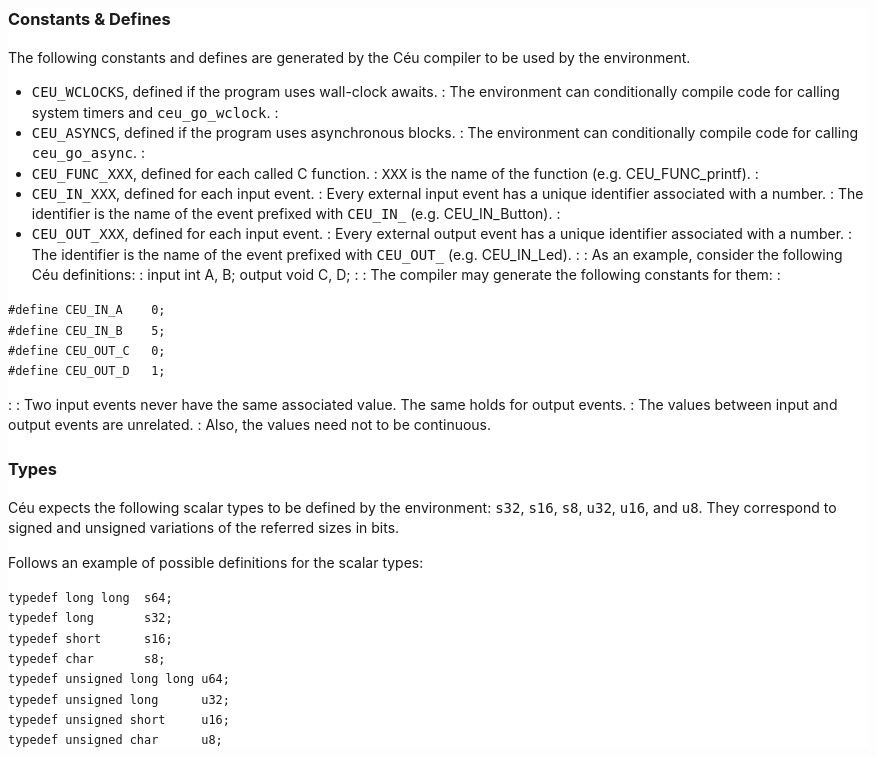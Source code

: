 ### Constants & Defines

The following constants and defines are generated by the Céu compiler to be used by the environment.

* <tt>CEU_WCLOCKS</tt>, defined if the program uses wall-clock awaits.
: The environment can conditionally compile code for calling system timers and <tt>ceu_go_wclock</tt>.
:
* <tt>CEU_ASYNCS</tt>, defined if the program uses asynchronous blocks.
: The environment can conditionally compile code for calling <tt>ceu_go_async</tt>.
:
* <tt>CEU_FUNC_XXX</tt>, defined for each called C function.
: <tt>XXX</tt> is the name of the function (e.g. CEU_FUNC_printf).
:
* <tt>CEU_IN_XXX</tt>, defined for each input event.
: Every external input event has a unique identifier associated with a number.
: The identifier is the name of the event prefixed with <tt>CEU_IN_</tt> (e.g. CEU_IN_Button).
:
* <tt>CEU_OUT_XXX</tt>, defined for each input event.
: Every external output event has a unique identifier associated with a number.
: The identifier is the name of the event prefixed with <tt>CEU_OUT_</tt> (e.g. CEU_IN_Led).
:
: As an example, consider the following Céu definitions:
:
    input int A, B;
    output void C, D;
:
: The compiler may generate the following constants for them:
:
<pre><code>#define CEU_IN_A    0;
#define CEU_IN_B    5;
#define CEU_OUT_C   0;
#define CEU_OUT_D   1;
</code></pre>
:
: Two input events never have the same associated value. The same holds for output events.
: The values between input and output events are unrelated.
: Also, the values need not to be continuous.

### Types

Céu expects the following scalar types to be defined by the environment: <tt>s32</tt>, <tt>s16</tt>, <tt>s8</tt>, <tt>u32</tt>, <tt>u16</tt>, and <tt>u8</tt>.
They correspond to signed and unsigned variations of the referred sizes in bits.

Follows an example of possible definitions for the scalar types:

<pre><code>typedef long long  s64;
typedef long       s32;
typedef short      s16;
typedef char       s8;
typedef unsigned long long u64;
typedef unsigned long      u32;
typedef unsigned short     u16;
typedef unsigned char      u8;
</code></pre>
